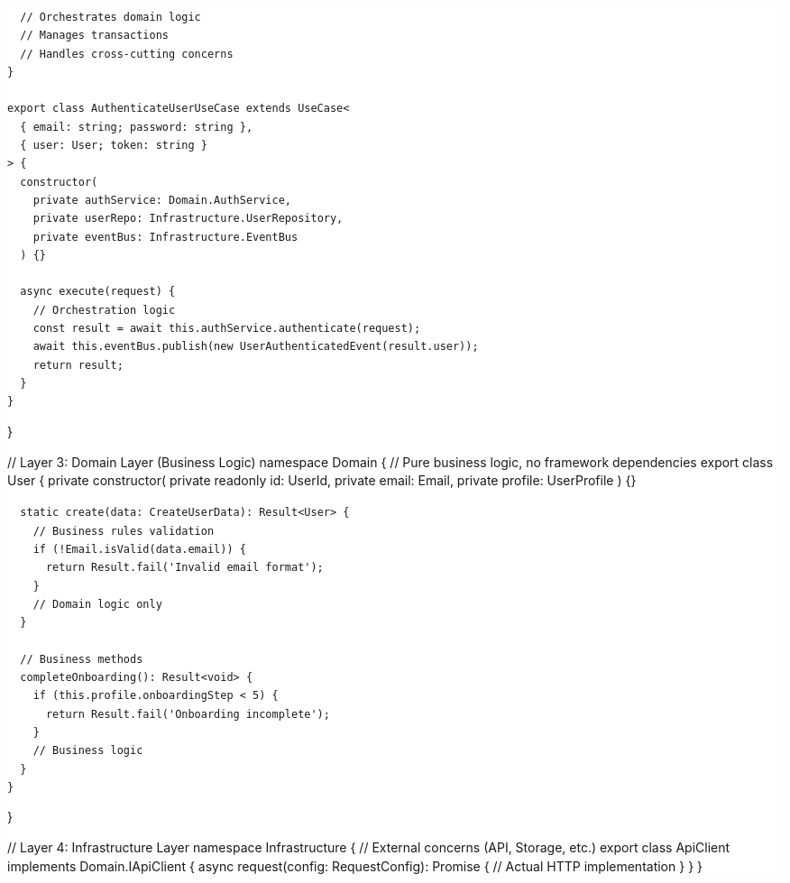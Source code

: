       // Orchestrates domain logic
      // Manages transactions
      // Handles cross-cutting concerns
    }

    export class AuthenticateUserUseCase extends UseCase<
      { email: string; password: string },
      { user: User; token: string }
    > {
      constructor(
        private authService: Domain.AuthService,
        private userRepo: Infrastructure.UserRepository,
        private eventBus: Infrastructure.EventBus
      ) {}

      async execute(request) {
        // Orchestration logic
        const result = await this.authService.authenticate(request);
        await this.eventBus.publish(new UserAuthenticatedEvent(result.user));
        return result;
      }
    }
  }

  // Layer 3: Domain Layer (Business Logic)
  namespace Domain {
    // Pure business logic, no framework dependencies
    export class User {
      private constructor(
        private readonly id: UserId,
        private email: Email,
        private profile: UserProfile
      ) {}

      static create(data: CreateUserData): Result<User> {
        // Business rules validation
        if (!Email.isValid(data.email)) {
          return Result.fail('Invalid email format');
        }
        // Domain logic only
      }

      // Business methods
      completeOnboarding(): Result<void> {
        if (this.profile.onboardingStep < 5) {
          return Result.fail('Onboarding incomplete');
        }
        // Business logic
      }
    }
  }

  // Layer 4: Infrastructure Layer
  namespace Infrastructure {
    // External concerns (API, Storage, etc.)
    export class ApiClient implements Domain.IApiClient {
      async request<T>(config: RequestConfig): Promise<T> {
        // Actual HTTP implementation
      }
    }
  }

